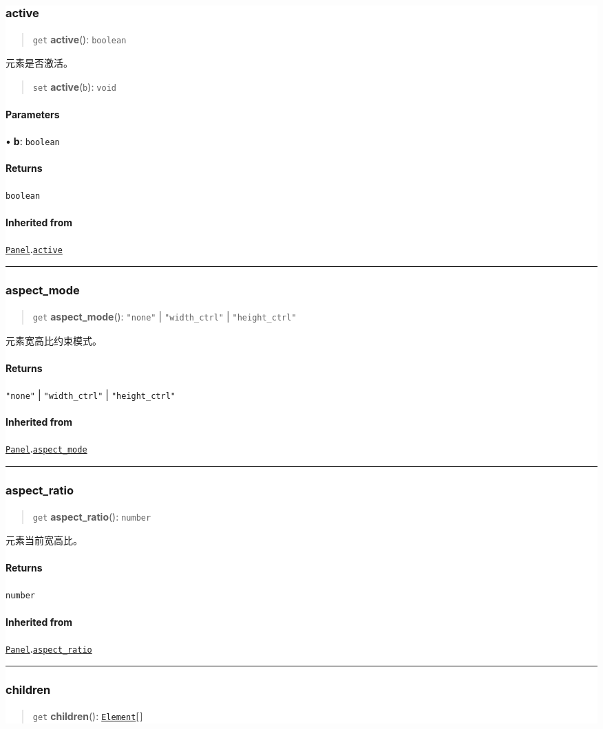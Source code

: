 ### active

> `get` **active**(): `boolean`

元素是否激活。

> `set` **active**(`b`): `void`

#### Parameters

• **b**: `boolean`

#### Returns

`boolean`

#### Inherited from

[`Panel`](Panel.md).[`active`](Panel.md#active)

***

### aspect\_mode

> `get` **aspect\_mode**(): `"none"` \| `"width_ctrl"` \| `"height_ctrl"`

元素宽高比约束模式。

#### Returns

`"none"` \| `"width_ctrl"` \| `"height_ctrl"`

#### Inherited from

[`Panel`](Panel.md).[`aspect_mode`](Panel.md#aspect_mode)

***

### aspect\_ratio

> `get` **aspect\_ratio**(): `number`

元素当前宽高比。

#### Returns

`number`

#### Inherited from

[`Panel`](Panel.md).[`aspect_ratio`](Panel.md#aspect_ratio)

***

### children

> `get` **children**(): [`Element`](Element.md)[]
